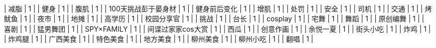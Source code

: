 | 减脂 | 1 |
| 健身 | 1 |
| 腹肌 | 1 |
| 100天挑战彭于晏身材 | 1 |
| 健身前后变化 | 1 |
| 增肌 | 1 |
| 处罚 | 1 |
| 安全 | 1 |
| 司机 | 1 |
| 交通 | 1 |
| 烤鱿鱼 | 1 |
| 夜市 | 1 |
| 地摊 | 1 |
| 高学历 | 1 |
| 校园分享官 | 1 |
| 挑战 | 1 |
| 台长 | 1 |
| cosplay | 1 |
| 宅舞 | 1 |
| 舞蹈 | 1 |
| 原创编舞 | 1 |
| 喜剧 | 1 |
| 猛男舞团 | 1 |
| SPY×FAMILY | 1 |
| 间谍过家家cos大赏 | 1 |
| 西瓜 | 1 |
| 创意作画 | 1 |
| 余悦一夏 | 1 |
| 街头小吃 | 1 |
| 炸鸡 | 1 |
| 炸鸡腿 | 1 |
| 广西美食 | 1 |
| 特色美食 | 1 |
| 地方美食 | 1 |
| 柳州美食 | 1 |
| 柳州小吃 | 1 |
| 翻唱 | 1 |